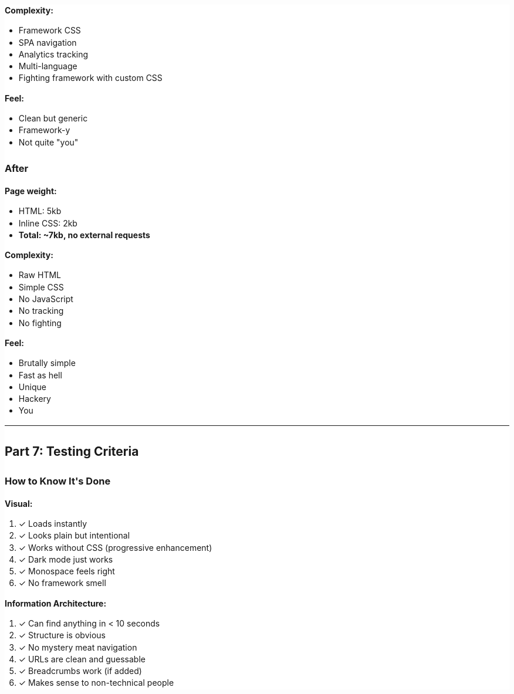 **Complexity:**
- Framework CSS
- SPA navigation
- Analytics tracking
- Multi-language
- Fighting framework with custom CSS

**Feel:**
- Clean but generic
- Framework-y
- Not quite "you"

### After

**Page weight:**
- HTML: 5kb
- Inline CSS: 2kb
- **Total: ~7kb, no external requests**

**Complexity:**
- Raw HTML
- Simple CSS
- No JavaScript
- No tracking
- No fighting

**Feel:**
- Brutally simple
- Fast as hell
- Unique
- Hackery
- You

---

## Part 7: Testing Criteria

### How to Know It's Done

**Visual:**
1. ✓ Loads instantly
2. ✓ Looks plain but intentional
3. ✓ Works without CSS (progressive enhancement)
4. ✓ Dark mode just works
5. ✓ Monospace feels right
6. ✓ No framework smell

**Information Architecture:**
1. ✓ Can find anything in < 10 seconds
2. ✓ Structure is obvious
3. ✓ No mystery meat navigation
4. ✓ URLs are clean and guessable
5. ✓ Breadcrumbs work (if added)
6. ✓ Makes sense to non-technical people
